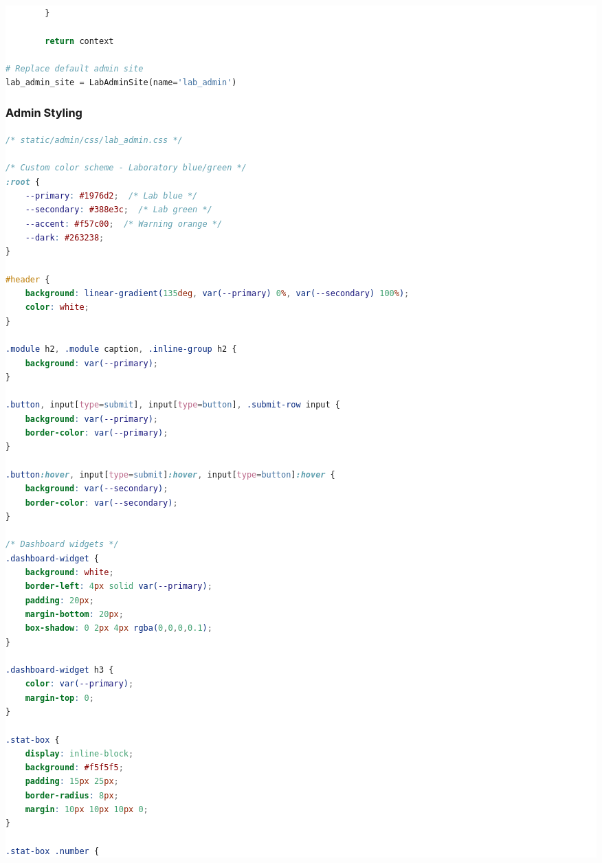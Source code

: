 ```python
        }
        
        return context

# Replace default admin site
lab_admin_site = LabAdminSite(name='lab_admin')
```

### Admin Styling

```css
/* static/admin/css/lab_admin.css */

/* Custom color scheme - Laboratory blue/green */
:root {
    --primary: #1976d2;  /* Lab blue */
    --secondary: #388e3c;  /* Lab green */
    --accent: #f57c00;  /* Warning orange */
    --dark: #263238;
}

#header {
    background: linear-gradient(135deg, var(--primary) 0%, var(--secondary) 100%);
    color: white;
}

.module h2, .module caption, .inline-group h2 {
    background: var(--primary);
}

.button, input[type=submit], input[type=button], .submit-row input {
    background: var(--primary);
    border-color: var(--primary);
}

.button:hover, input[type=submit]:hover, input[type=button]:hover {
    background: var(--secondary);
    border-color: var(--secondary);
}

/* Dashboard widgets */
.dashboard-widget {
    background: white;
    border-left: 4px solid var(--primary);
    padding: 20px;
    margin-bottom: 20px;
    box-shadow: 0 2px 4px rgba(0,0,0,0.1);
}

.dashboard-widget h3 {
    color: var(--primary);
    margin-top: 0;
}

.stat-box {
    display: inline-block;
    background: #f5f5f5;
    padding: 15px 25px;
    border-radius: 8px;
    margin: 10px 10px 10px 0;
}

.stat-box .number {
```
